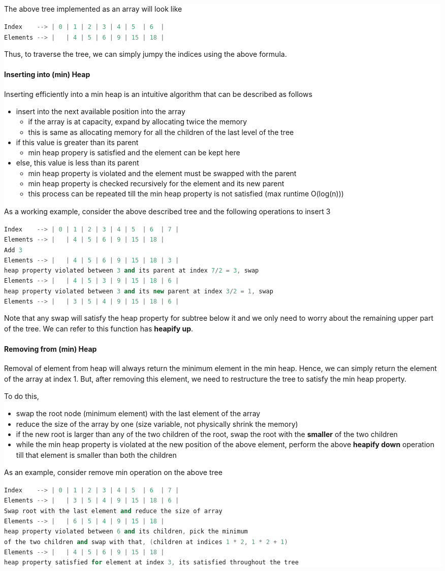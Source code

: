 The above tree implemented as an array will look like
```c++
Index    --> | 0 | 1 | 2 | 3 | 4 | 5  | 6  |
Elements --> |   | 4 | 5 | 6 | 9 | 15 | 18 |
```

Thus, to traverse the tree, we can simply jumpy the indices using the above formula.

#### Inserting into (min) Heap
Inserting efficiently into a min heap is an intuitive algorithm that can be described as follows
* insert into the next available position into the array
    * if the array is at capacity, expand by allocating twice the memory
    * this is same as allocating memory for all the children of the last level of the tree
* if this value is greater than its parent
    * min heap propery is satisfied and the element can be kept here
* else, this value is less than its parent
    * min heap property is violated and the element must be swapped with the parent
    * min heap property is checked recursively for the element and its new parent
    * this process can be repeated till the min heap property is not satisfied (max runtime O(log(n)))

As a working example, consider the above described tree and the following operations to insert 3
```c++
Index    --> | 0 | 1 | 2 | 3 | 4 | 5  | 6  | 7 |
Elements --> |   | 4 | 5 | 6 | 9 | 15 | 18 |
Add 3
Elements --> |   | 4 | 5 | 6 | 9 | 15 | 18 | 3 |
heap property violated between 3 and its parent at index 7/2 = 3, swap
Elements --> |   | 4 | 5 | 3 | 9 | 15 | 18 | 6 |
heap property violated between 3 and its new parent at index 3/2 = 1, swap
Elements --> |   | 3 | 5 | 4 | 9 | 15 | 18 | 6 |
```

Note that any swap will satisfy the heap property for subtree below it and we only need to worry about the remaining upper part of the tree. We can refer to this function has **heapify up**.

#### Removing from (min) Heap
Removal of element from heap will always return the minimum element in the min heap. Hence, we can simply return the element of the array at index 1. But, after removing this element, we need to restructure the tree to satisfy the min heap property.

To do this,
* swap the root node (minimum element) with the last element of the array
* reduce the size of the array by one (size variable, not physically shrink the memory)
* if the new root is larger than any of the two children of the root, swap the root with the **smaller** of the two children
* while the min heap property is violated at the new position of the above element, perform the above **heapify down** operation till that element is smaller than both the children

As an example, consider remove min operation on the above tree
```c++
Index    --> | 0 | 1 | 2 | 3 | 4 | 5  | 6  | 7 |
Elements --> |   | 3 | 5 | 4 | 9 | 15 | 18 | 6 |
Swap root with the last element and reduce the size of array
Elements --> |   | 6 | 5 | 4 | 9 | 15 | 18 |
heap property violated between 6 and its children, pick the minimum
of the two children and swap with that, (children at indices 1 * 2, 1 * 2 + 1)
Elements --> |   | 4 | 5 | 6 | 9 | 15 | 18 |
heap property satisfied for element at index 3, its satisfied throughout the tree
```
